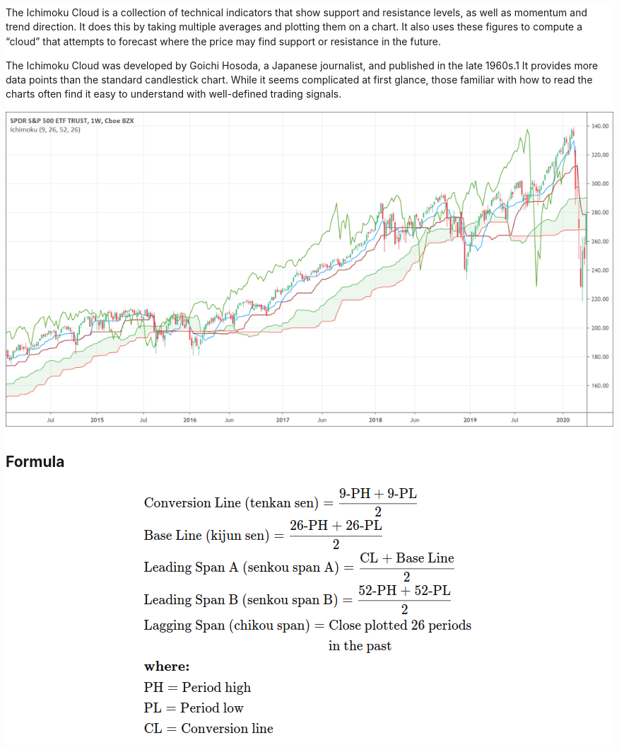 The Ichimoku Cloud is a collection of technical indicators that show support and resistance levels, as well as momentum and trend direction. It does this by taking multiple averages and plotting them on a chart. It also uses these figures to compute a “cloud” that attempts to forecast where the price may find support or resistance in the future.

The Ichimoku Cloud was developed by Goichi Hosoda, a Japanese journalist, and published in the late 1960s.1 It provides more data points than the standard candlestick chart. While it seems complicated at first glance, those familiar with how to read the charts often find it easy to understand with well-defined trading signals. 

<center><img src="assets/89.webp"></img></center>

## Formula
<center><img src="assets/90.png"></img></center>
